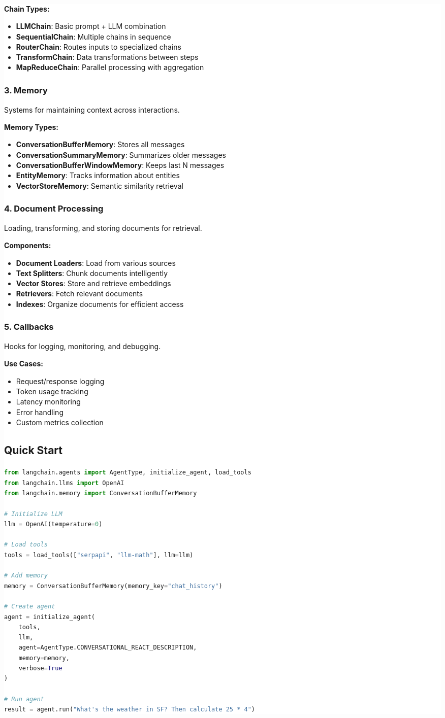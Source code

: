 **Chain Types:**
- **LLMChain**: Basic prompt + LLM combination
- **SequentialChain**: Multiple chains in sequence
- **RouterChain**: Routes inputs to specialized chains
- **TransformChain**: Data transformations between steps
- **MapReduceChain**: Parallel processing with aggregation

### 3. Memory
Systems for maintaining context across interactions.

**Memory Types:**
- **ConversationBufferMemory**: Stores all messages
- **ConversationSummaryMemory**: Summarizes older messages
- **ConversationBufferWindowMemory**: Keeps last N messages
- **EntityMemory**: Tracks information about entities
- **VectorStoreMemory**: Semantic similarity retrieval

### 4. Document Processing
Loading, transforming, and storing documents for retrieval.

**Components:**
- **Document Loaders**: Load from various sources
- **Text Splitters**: Chunk documents intelligently
- **Vector Stores**: Store and retrieve embeddings
- **Retrievers**: Fetch relevant documents
- **Indexes**: Organize documents for efficient access

### 5. Callbacks
Hooks for logging, monitoring, and debugging.

**Use Cases:**
- Request/response logging
- Token usage tracking
- Latency monitoring
- Error handling
- Custom metrics collection

## Quick Start

```python
from langchain.agents import AgentType, initialize_agent, load_tools
from langchain.llms import OpenAI
from langchain.memory import ConversationBufferMemory

# Initialize LLM
llm = OpenAI(temperature=0)

# Load tools
tools = load_tools(["serpapi", "llm-math"], llm=llm)

# Add memory
memory = ConversationBufferMemory(memory_key="chat_history")

# Create agent
agent = initialize_agent(
    tools,
    llm,
    agent=AgentType.CONVERSATIONAL_REACT_DESCRIPTION,
    memory=memory,
    verbose=True
)

# Run agent
result = agent.run("What's the weather in SF? Then calculate 25 * 4")
```